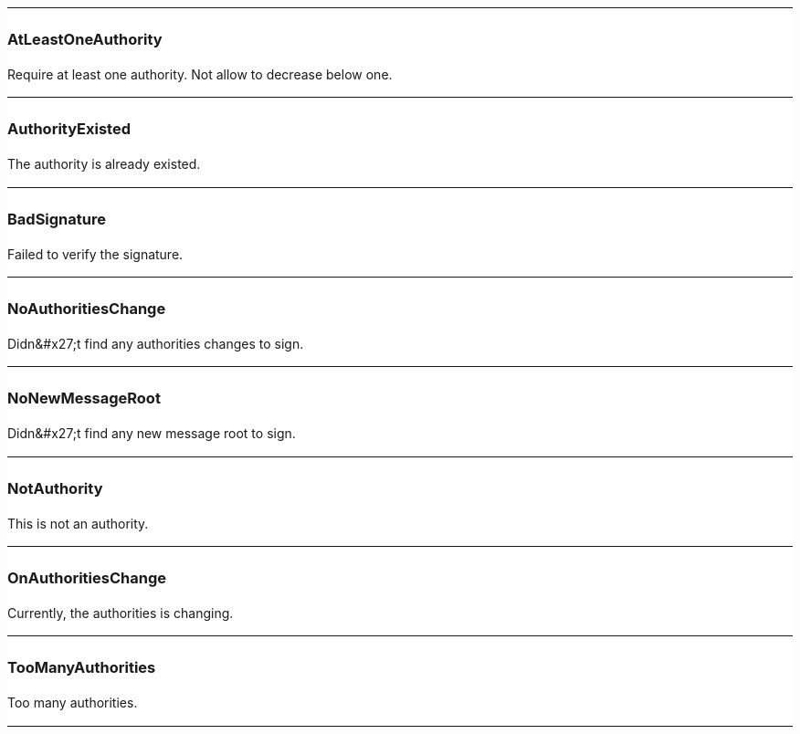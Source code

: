 ---------
### AtLeastOneAuthority
Require at least one authority. Not allow to decrease below one.

---------
### AuthorityExisted
The authority is already existed.

---------
### BadSignature
Failed to verify the signature.

---------
### NoAuthoritiesChange
Didn&\#x27;t find any authorities changes to sign.

---------
### NoNewMessageRoot
Didn&\#x27;t find any new message root to sign.

---------
### NotAuthority
This is not an authority.

---------
### OnAuthoritiesChange
Currently, the authorities is changing.

---------
### TooManyAuthorities
Too many authorities.

---------